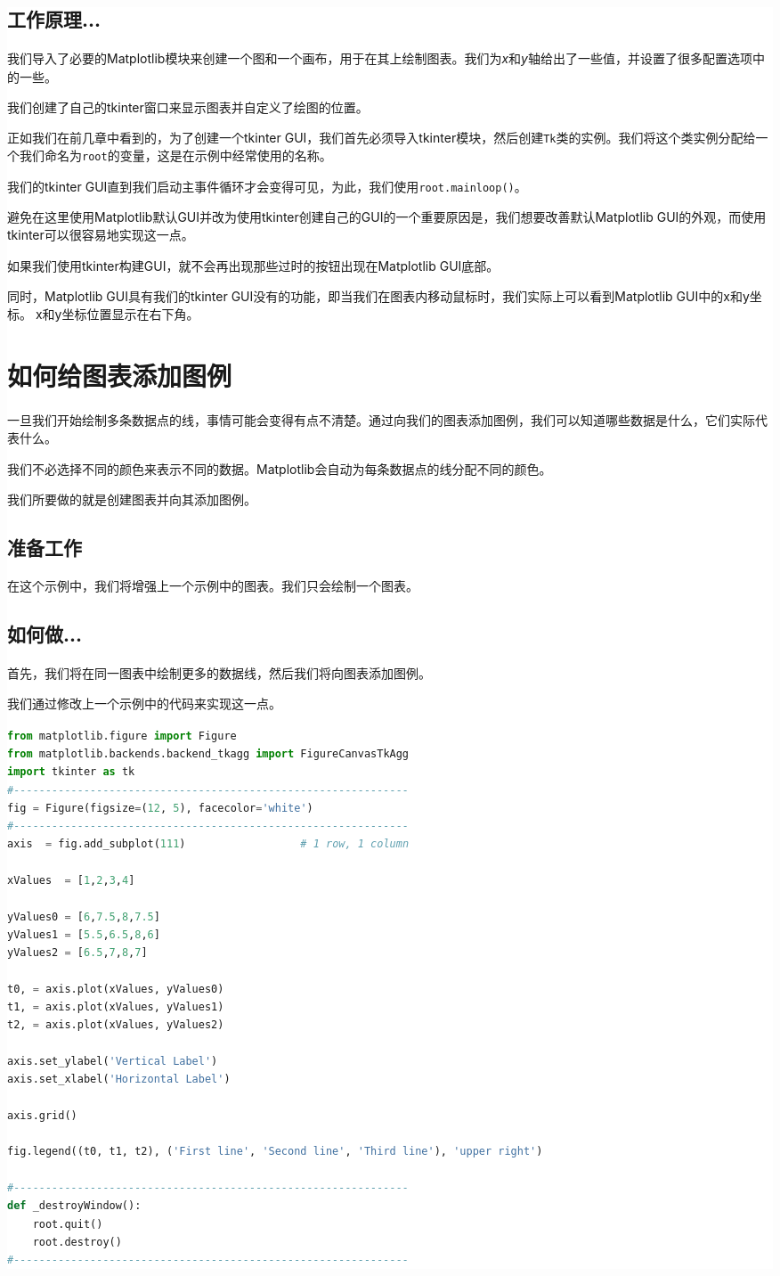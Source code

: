 ## 工作原理...

我们导入了必要的Matplotlib模块来创建一个图和一个画布，用于在其上绘制图表。我们为*x*和*y*轴给出了一些值，并设置了很多配置选项中的一些。

我们创建了自己的tkinter窗口来显示图表并自定义了绘图的位置。

正如我们在前几章中看到的，为了创建一个tkinter GUI，我们首先必须导入tkinter模块，然后创建`Tk`类的实例。我们将这个类实例分配给一个我们命名为`root`的变量，这是在示例中经常使用的名称。

我们的tkinter GUI直到我们启动主事件循环才会变得可见，为此，我们使用`root.mainloop()`。

避免在这里使用Matplotlib默认GUI并改为使用tkinter创建自己的GUI的一个重要原因是，我们想要改善默认Matplotlib GUI的外观，而使用tkinter可以很容易地实现这一点。

如果我们使用tkinter构建GUI，就不会再出现那些过时的按钮出现在Matplotlib GUI底部。

同时，Matplotlib GUI具有我们的tkinter GUI没有的功能，即当我们在图表内移动鼠标时，我们实际上可以看到Matplotlib GUI中的x和y坐标。 x和y坐标位置显示在右下角。

# 如何给图表添加图例

一旦我们开始绘制多条数据点的线，事情可能会变得有点不清楚。通过向我们的图表添加图例，我们可以知道哪些数据是什么，它们实际代表什么。

我们不必选择不同的颜色来表示不同的数据。Matplotlib会自动为每条数据点的线分配不同的颜色。

我们所要做的就是创建图表并向其添加图例。

## 准备工作

在这个示例中，我们将增强上一个示例中的图表。我们只会绘制一个图表。

## 如何做...

首先，我们将在同一图表中绘制更多的数据线，然后我们将向图表添加图例。

我们通过修改上一个示例中的代码来实现这一点。

```py
from matplotlib.figure import Figure
from matplotlib.backends.backend_tkagg import FigureCanvasTkAgg
import tkinter as tk
#--------------------------------------------------------------
fig = Figure(figsize=(12, 5), facecolor='white')
#--------------------------------------------------------------
axis  = fig.add_subplot(111)                  # 1 row, 1 column

xValues  = [1,2,3,4]

yValues0 = [6,7.5,8,7.5]
yValues1 = [5.5,6.5,8,6]
yValues2 = [6.5,7,8,7]

t0, = axis.plot(xValues, yValues0)
t1, = axis.plot(xValues, yValues1)
t2, = axis.plot(xValues, yValues2)

axis.set_ylabel('Vertical Label')
axis.set_xlabel('Horizontal Label')

axis.grid()

fig.legend((t0, t1, t2), ('First line', 'Second line', 'Third line'), 'upper right')

#--------------------------------------------------------------
def _destroyWindow():
    root.quit()
    root.destroy() 
#--------------------------------------------------------------
```